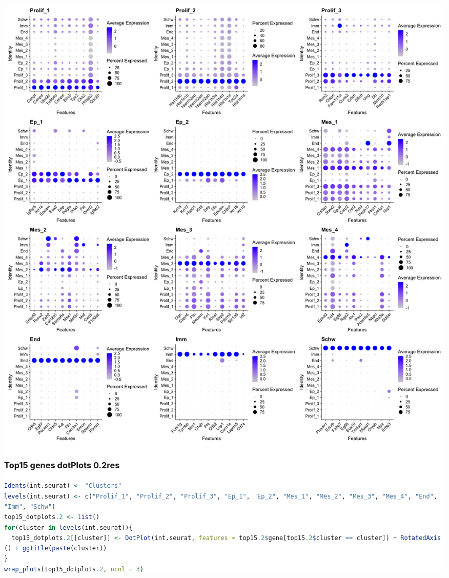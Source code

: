 ![](Cluster_Analysis_files/figure-gfm/unnamed-chunk-15-1.png)

### Top15 genes dotPlots 0.2res

``` r
Idents(int.seurat) <- "Clusters"
levels(int.seurat) <- c("Prolif_1", "Prolif_2", "Prolif_3", "Ep_1", "Ep_2", "Mes_1", "Mes_2", "Mes_3", "Mes_4", "End", "Imm", "Schw")
top15_dotplots.2 <- list()
for(cluster in levels(int.seurat)){
  top15_dotplots.2[[cluster]] <- DotPlot(int.seurat, features = top15.2$gene[top15.2$cluster == cluster]) + RotatedAxis() + ggtitle(paste(cluster))
}
wrap_plots(top15_dotplots.2, ncol = 3)
```
